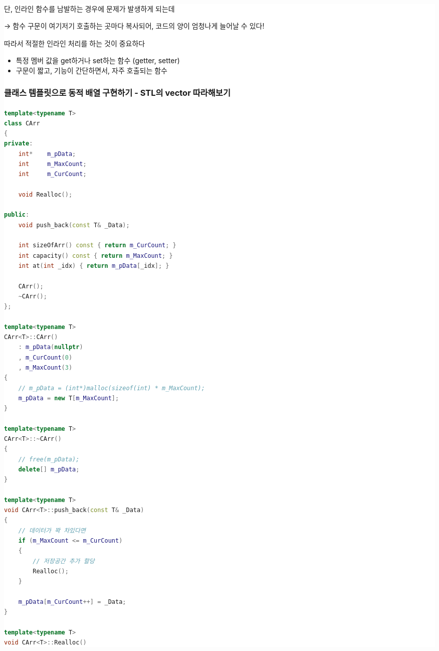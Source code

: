 단, 인라인 함수를 남발하는 경우에 문제가 발생하게 되는데

→ 함수 구문이 여기저기 호출하는 곳마다 복사되어, 코드의 양이 엄청나게 늘어날 수 있다!

따라서 적절한 인라인 처리를 하는 것이 중요하다

- 특정 멤버 값을 get하거나 set하는 함수 (getter, setter)
- 구문이 짧고, 기능이 간단하면서, 자주 호출되는 함수

### 클래스 템플릿으로 동적 배열 구현하기 - STL의 vector 따라해보기

```cpp
template<typename T>
class CArr
{
private:
	int*	m_pData;
	int		m_MaxCount;
	int		m_CurCount;

	void Realloc();

public:
	void push_back(const T& _Data);

	int sizeOfArr() const { return m_CurCount; }
	int capacity() const { return m_MaxCount; }
	int at(int _idx) { return m_pData[_idx]; }

	CArr();
	~CArr();
};

template<typename T>
CArr<T>::CArr()
	: m_pData(nullptr)
	, m_CurCount(0)
	, m_MaxCount(3)
{
	// m_pData = (int*)malloc(sizeof(int) * m_MaxCount);
	m_pData = new T[m_MaxCount];
}

template<typename T>
CArr<T>::~CArr()
{
	// free(m_pData);
	delete[] m_pData;
}

template<typename T>
void CArr<T>::push_back(const T& _Data)
{
	// 데이터가 꽉 차있다면
	if (m_MaxCount <= m_CurCount)
	{
		// 저장공간 추가 할당
		Realloc();
	}

	m_pData[m_CurCount++] = _Data;
}

template<typename T>
void CArr<T>::Realloc()
```